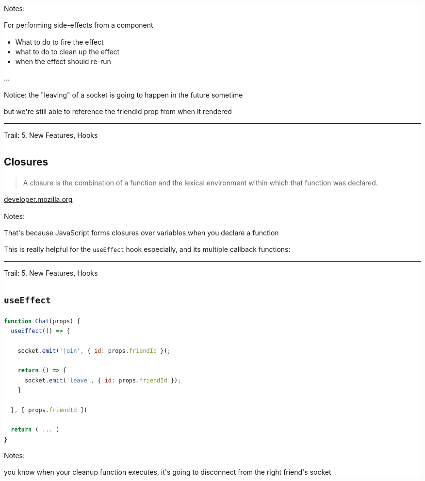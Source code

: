 Notes:

For performing side-effects from a component

- What to do to fire the effect
- what to do to clean up the effect
- when the effect should re-run

...

Notice: the "leaving" of a socket is going to happen in the future sometime

but we're still able to reference the friendId prop from when it rendered

---

Trail: 5. New Features, Hooks

## Closures

> A closure is the combination of a function and the lexical environment within which that function was declared.

[developer.mozilla.org](developer.mozilla.org)

Notes:

That's because JavaScript forms closures over variables when you declare a function

This is really helpful for the `useEffect` hook especially, and its multiple callback functions:

---

Trail: 5. New Features, Hooks

## `useEffect`

```jsx
function Chat(props) {
  useEffect(() => {

    socket.emit('join', { id: props.friendId });

    return () => {
      socket.emit('leave', { id: props.friendId });
    }

  }, [ props.friendId ])

  return ( ... )
}
```

Notes:

you know when your cleanup function executes, it's going to disconnect from the right friend's socket
